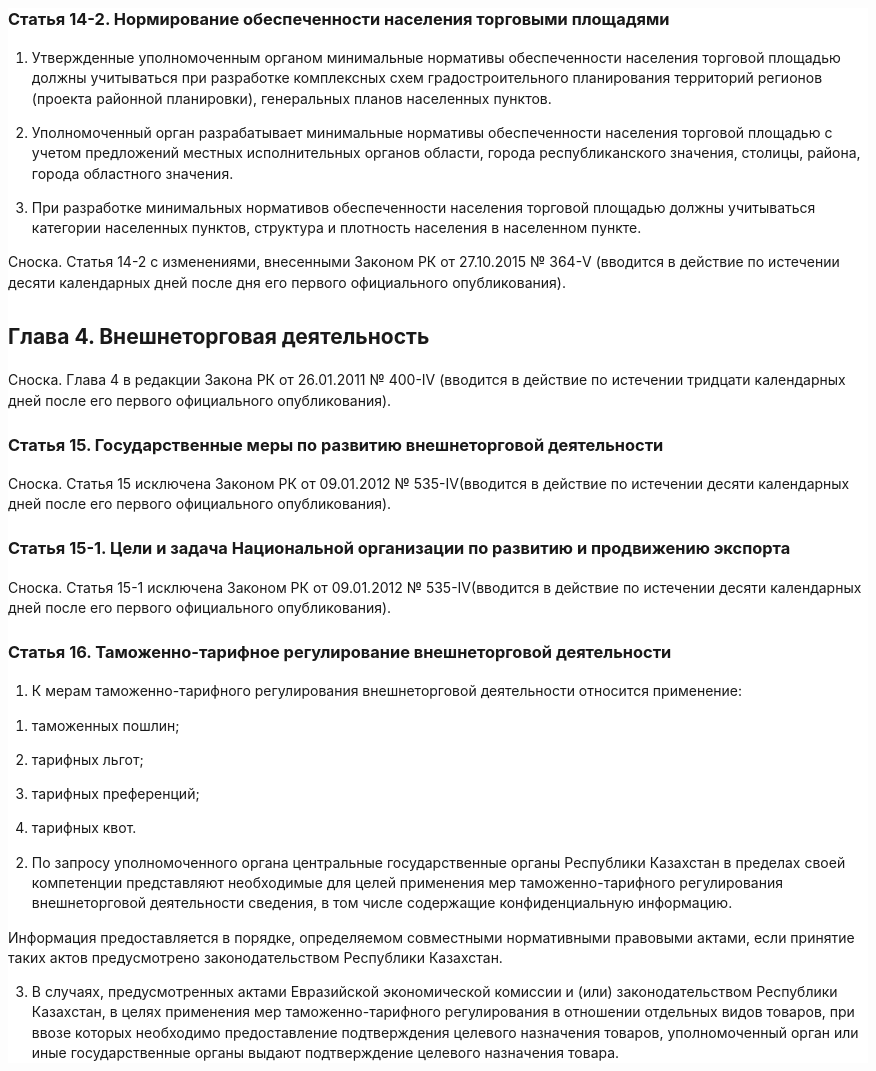 ### Статья 14-2. Нормирование обеспеченности населения торговыми площадями

1. Утвержденные уполномоченным органом минимальные нормативы обеспеченности населения торговой площадью должны учитываться при разработке комплексных схем градостроительного планирования территорий регионов (проекта районной планировки), генеральных планов населенных пунктов.

2. Уполномоченный орган разрабатывает минимальные нормативы обеспеченности населения торговой площадью с учетом предложений местных исполнительных органов области, города республиканского значения, столицы, района, города областного значения.

3. При разработке минимальных нормативов обеспеченности населения торговой площадью должны учитываться категории населенных пунктов, структура и плотность населения в населенном пункте.

Сноска. Статья 14-2 с изменениями, внесенными Законом РК от 27.10.2015 № 364-V (вводится в действие по истечении десяти календарных дней после дня его первого официального опубликования).

## Глава 4. Внешнеторговая деятельность

Сноска. Глава 4 в редакции Закона РК от 26.01.2011 № 400-IV (вводится в действие по истечении тридцати календарных дней после его первого официального опубликования).

### Статья 15. Государственные меры по развитию внешнеторговой деятельности

Сноска. Статья 15 исключена Законом РК от 09.01.2012 № 535-IV(вводится в действие по истечении десяти календарных дней после его первого официального опубликования).

### Статья 15-1. Цели и задача Национальной организации по развитию и продвижению экспорта

Сноска. Статья 15-1 исключена Законом РК от 09.01.2012 № 535-IV(вводится в действие по истечении десяти календарных дней после его первого официального опубликования).

### Статья 16. Таможенно-тарифное регулирование  внешнеторговой деятельности

1. К мерам таможенно-тарифного регулирования внешнеторговой деятельности относится применение:

1) таможенных пошлин;

2) тарифных льгот;

3) тарифных преференций;

4) тарифных квот.

2. По запросу уполномоченного органа центральные государственные органы Республики Казахстан в пределах своей компетенции представляют необходимые для целей применения мер таможенно-тарифного регулирования внешнеторговой деятельности сведения, в том числе содержащие конфиденциальную информацию.

Информация предоставляется в порядке, определяемом совместными нормативными правовыми актами, если принятие таких актов предусмотрено законодательством Республики Казахстан.

3. В случаях, предусмотренных актами Евразийской экономической комиссии и (или) законодательством Республики Казахстан, в целях применения мер таможенно-тарифного регулирования в отношении отдельных видов товаров, при ввозе которых необходимо предоставление подтверждения целевого назначения товаров, уполномоченный орган или иные государственные органы выдают подтверждение целевого назначения товара.
